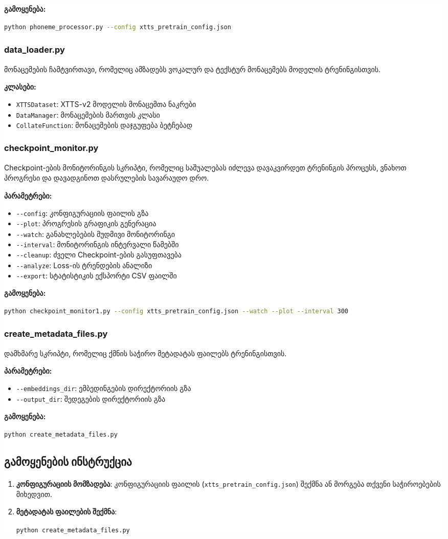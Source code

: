 **გამოყენება:**
```bash
python phoneme_processor.py --config xtts_pretrain_config.json
```

### data_loader.py

მონაცემების ჩამტვირთავი, რომელიც ამზადებს ვოკალურ და ტექსტურ მონაცემებს მოდელის ტრენინგისთვის.

**კლასები:**
- `XTTSDataset`: XTTS-v2 მოდელის მონაცემთა ნაკრები
- `DataManager`: მონაცემების მართვის კლასი
- `CollateFunction`: მონაცემების დაჯგუფება ბეტჩებად

### checkpoint_monitor.py

Checkpoint-ების მონიტორინგის სკრიპტი, რომელიც საშუალებას იძლევა დავაკვირდეთ ტრენინგის პროცესს, ვნახოთ პროგრესი და დავადგინოთ დასრულების სავარაუდო დრო.

**პარამეტრები:**
- `--config`: კონფიგურაციის ფაილის გზა
- `--plot`: პროგრესის გრაფიკის გენერაცია
- `--watch`: განახლებების მუდმივი მონიტორინგი
- `--interval`: მონიტორინგის ინტერვალი წამებში
- `--cleanup`: ძველი Checkpoint-ების გასუფთავება
- `--analyze`: Loss-ის ტრენდების ანალიზი
- `--export`: სტატისტიკის ექსპორტი CSV ფაილში

**გამოყენება:**
```bash
python checkpoint_monitor1.py --config xtts_pretrain_config.json --watch --plot --interval 300
```

### create_metadata_files.py

დამხმარე სკრიპტი, რომელიც ქმნის საჭირო მეტადატას ფაილებს ტრენინგისთვის.

**პარამეტრები:**
- `--embeddings_dir`: ემბედინგების დირექტორიის გზა
- `--output_dir`: შედეგების დირექტორიის გზა

**გამოყენება:**
```bash
python create_metadata_files.py
```

## გამოყენების ინსტრუქცია

1. **კონფიგურაციის მომზადება**:
   კონფიგურაციის ფაილის (`xtts_pretrain_config.json`) შექმნა ან მორგება თქვენი საჭიროებების მიხედვით.

2. **მეტადატას ფაილების შექმნა**:
   ```bash
   python create_metadata_files.py
   ```
